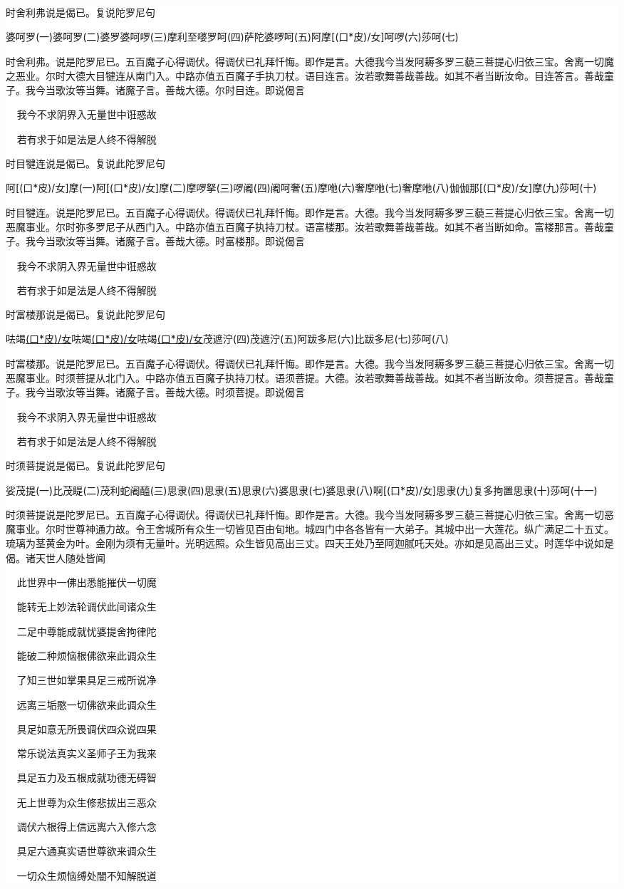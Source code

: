 时舍利弗说是偈已。复说陀罗尼句

婆呵罗(一)婆呵罗(二)婆罗婆呵啰(三)摩利至嘙罗呵(四)萨陀婆啰呵(五)阿摩[(口\*皮)/女]呵啰(六)莎呵(七)

时舍利弗。说是陀罗尼已。五百魔子心得调伏。得调伏已礼拜忏悔。即作是言。大德我今当发阿耨多罗三藐三菩提心归依三宝。舍离一切魔之恶业。尔时大德大目犍连从南门入。中路亦值五百魔子手执刀杖。语目连言。汝若歌舞善哉善哉。如其不者当断汝命。目连答言。善哉童子。我今当歌汝等当舞。诸魔子言。善哉大德。尔时目连。即说偈言

&nbsp;&nbsp;&nbsp;&nbsp;我今不求阴界入无量世中诳惑故

&nbsp;&nbsp;&nbsp;&nbsp;若有求于如是法是人终不得解脱

时目犍连说是偈已。复说此陀罗尼句

阿[(口\*皮)/女]摩(一)阿[(口\*皮)/女]摩(二)摩啰拏(三)啰阇(四)阇呵奢(五)摩咃(六)奢摩咃(七)奢摩咃(八)伽伽那[(口\*皮)/女]摩(九)莎呵(十)

时目犍连。说是陀罗尼已。五百魔子心得调伏。得调伏已礼拜忏悔。即作是言。大德。我今当发阿耨多罗三藐三菩提心归依三宝。舍离一切恶魔事业。尔时弥多罗尼子从西门入。中路亦值五百魔子执持刀杖。语富楼那。汝若歌舞善哉善哉。如其不者当断如命。富楼那言。善哉童子。我今当歌汝等当舞。诸魔子言。善哉大德。时富楼那。即说偈言

&nbsp;&nbsp;&nbsp;&nbsp;我今不求阴入界无量世中诳惑故

&nbsp;&nbsp;&nbsp;&nbsp;若有求于如是法是人终不得解脱

时富楼那说是偈已。复说此陀罗尼句

呿竭[(口\*皮)/女](一)呿竭[(口\*皮)/女](二)呿竭[(口\*皮)/女](三)茂遮泞(四)茂遮泞(五)阿跋多尼(六)比跋多尼(七)莎呵(八)

时富楼那。说是陀罗尼已。五百魔子心得调伏。得调伏已礼拜忏悔。即作是言。大德。我今当发阿耨多罗三藐三菩提心归依三宝。舍离一切恶魔事业。时须菩提从北门入。中路亦值五百魔子执持刀杖。语须菩提。大德。汝若歌舞善哉善哉。如其不者当断汝命。须菩提言。善哉童子。我今当歌汝等当舞。诸魔子言。善哉大德。时须菩提。即说偈言

&nbsp;&nbsp;&nbsp;&nbsp;我今不求阴入界无量世中诳惑故

&nbsp;&nbsp;&nbsp;&nbsp;若有求于如是法是人终不得解脱

时须菩提说是偈已。复说此陀罗尼句

娑茂提(一)比茂睼(二)茂利蛇阇醯(三)思隶(四)思隶(五)思隶(六)婆思隶(七)婆思隶(八)啊[(口\*皮)/女]思隶(九)复多拘置思隶(十)莎呵(十一)

时须菩提说是陀罗尼已。五百魔子心得调伏。得调伏已礼拜忏悔。即作是言。大德。我今当发阿耨多罗三藐三菩提心归依三宝。舍离一切恶魔事业。尔时世尊神通力故。令王舍城所有众生一切皆见百由旬地。城四门中各各皆有一大弟子。其城中出一大莲花。纵广满足二十五丈。琉璃为茎黄金为叶。金刚为须有无量叶。光明远照。众生皆见高出三丈。四天王处乃至阿迦腻吒天处。亦如是见高出三丈。时莲华中说如是偈。诸天世人随处皆闻

&nbsp;&nbsp;&nbsp;&nbsp;此世界中一佛出悉能摧伏一切魔

&nbsp;&nbsp;&nbsp;&nbsp;能转无上妙法轮调伏此间诸众生

&nbsp;&nbsp;&nbsp;&nbsp;二足中尊能成就忧婆提舍拘律陀

&nbsp;&nbsp;&nbsp;&nbsp;能破二种烦恼根佛欲来此调众生

&nbsp;&nbsp;&nbsp;&nbsp;了知三世如掌果具足三戒所说净

&nbsp;&nbsp;&nbsp;&nbsp;远离三垢愍一切佛欲来此调众生

&nbsp;&nbsp;&nbsp;&nbsp;具足如意无所畏调伏四众说四果

&nbsp;&nbsp;&nbsp;&nbsp;常乐说法真实义圣师子王为我来

&nbsp;&nbsp;&nbsp;&nbsp;具足五力及五根成就功德无碍智

&nbsp;&nbsp;&nbsp;&nbsp;无上世尊为众生修悲拔出三恶众

&nbsp;&nbsp;&nbsp;&nbsp;调伏六根得上信远离六入修六念

&nbsp;&nbsp;&nbsp;&nbsp;具足六通真实语世尊欲来调众生

&nbsp;&nbsp;&nbsp;&nbsp;一切众生烦恼缚处闇不知解脱道
